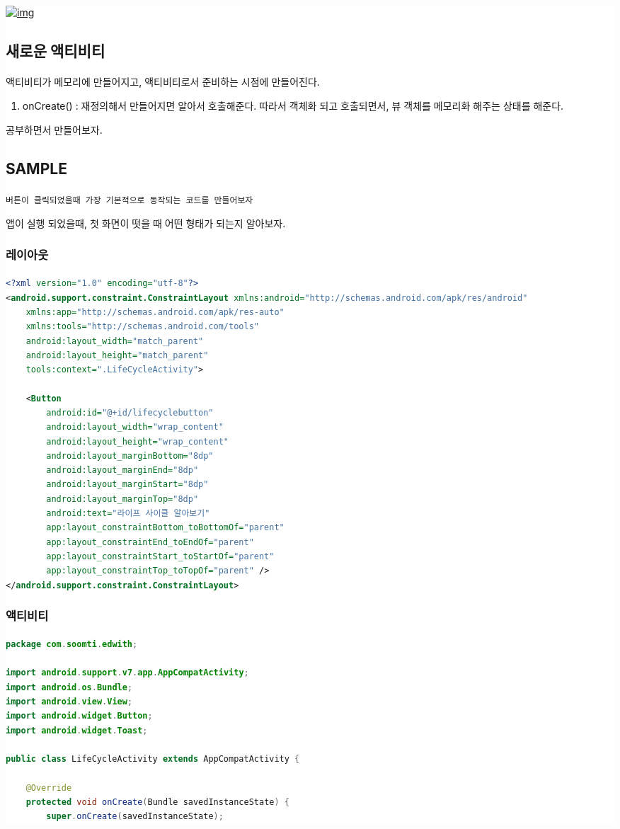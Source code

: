 

[![img](http://mooc.phinf.nhnnext.org/20180201_205/1517461321197skzaa_PNG/1.png?type=w760)](http://www.edwith.org/boostcourse-android/lecture/17067/#)



## 새로운 액티비티

액티비티가 메모리에 만들어지고, 액티비티로서 준비하는 시점에 만들어진다.

1. onCreate() : 재정의해서 만들어지면 알아서 호출해준다. 따라서 객체화 되고 호출되면서, 뷰 객체를 메모리화 해주는 상태를 해준다.

공부하면서 만들어보자. 



## SAMPLE

```
버튼이 클릭되었을때 가장 기본적으로 동작되는 코드를 만들어보자
```

앱이 실행 되었을때, 첫 화면이 떳을 때 어떤 형태가 되는지 알아보자. 

### 레이아웃

```xml
<?xml version="1.0" encoding="utf-8"?>
<android.support.constraint.ConstraintLayout xmlns:android="http://schemas.android.com/apk/res/android"
    xmlns:app="http://schemas.android.com/apk/res-auto"
    xmlns:tools="http://schemas.android.com/tools"
    android:layout_width="match_parent"
    android:layout_height="match_parent"
    tools:context=".LifeCycleActivity">

    <Button
        android:id="@+id/lifecyclebutton"
        android:layout_width="wrap_content"
        android:layout_height="wrap_content"
        android:layout_marginBottom="8dp"
        android:layout_marginEnd="8dp"
        android:layout_marginStart="8dp"
        android:layout_marginTop="8dp"
        android:text="라이프 사이클 알아보기"
        app:layout_constraintBottom_toBottomOf="parent"
        app:layout_constraintEnd_toEndOf="parent"
        app:layout_constraintStart_toStartOf="parent"
        app:layout_constraintTop_toTopOf="parent" />
</android.support.constraint.ConstraintLayout>
```

### 액티비티

```java
package com.soomti.edwith;

import android.support.v7.app.AppCompatActivity;
import android.os.Bundle;
import android.view.View;
import android.widget.Button;
import android.widget.Toast;

public class LifeCycleActivity extends AppCompatActivity {

    @Override
    protected void onCreate(Bundle savedInstanceState) {
        super.onCreate(savedInstanceState);
```